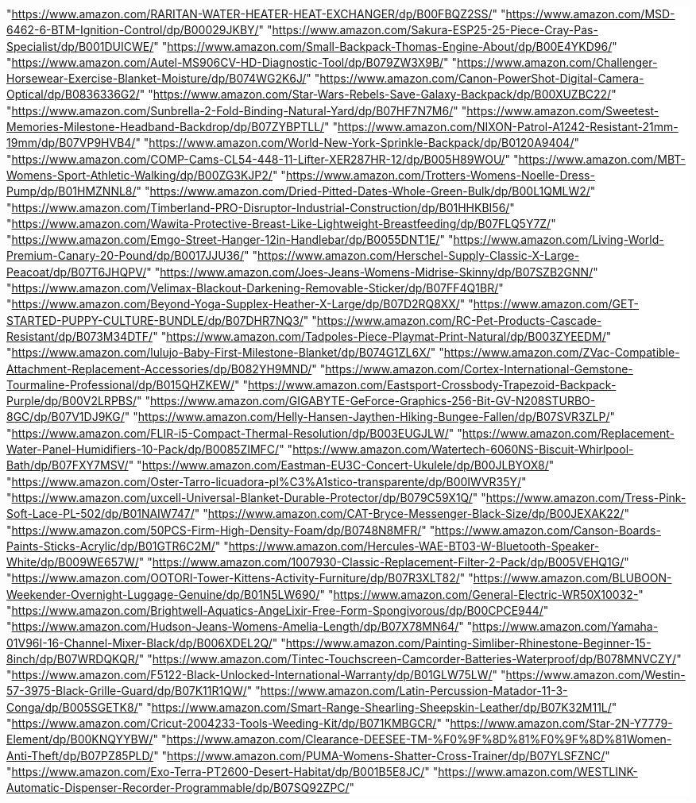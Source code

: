 "https://www.amazon.com/RARITAN-WATER-HEATER-HEAT-EXCHANGER/dp/B00FBQZ2SS/"
"https://www.amazon.com/MSD-6462-6-BTM-Ignition-Control/dp/B00029JKBY/"
"https://www.amazon.com/Sakura-ESP25-25-Piece-Cray-Pas-Specialist/dp/B001DUICWE/"
"https://www.amazon.com/Small-Backpack-Thomas-Engine-About/dp/B00E4YKD96/"
"https://www.amazon.com/Autel-MS906CV-HD-Diagnostic-Tool/dp/B079ZW3X9B/"
"https://www.amazon.com/Challenger-Horsewear-Exercise-Blanket-Moisture/dp/B074WG2K6J/"
"https://www.amazon.com/Canon-PowerShot-Digital-Camera-Optical/dp/B0836336G2/"
"https://www.amazon.com/Star-Wars-Rebels-Save-Galaxy-Backpack/dp/B00XUZBC22/"
"https://www.amazon.com/Sunbrella-2-Fold-Binding-Natural-Yard/dp/B07HF7N7M6/"
"https://www.amazon.com/Sweetest-Memories-Milestone-Headband-Backdrop/dp/B07ZYBPTLL/"
"https://www.amazon.com/NIXON-Patrol-A1242-Resistant-21mm-19mm/dp/B07VP9HVB4/"
"https://www.amazon.com/World-New-York-Sprinkle-Backpack/dp/B0120A9404/"
"https://www.amazon.com/COMP-Cams-CL54-448-11-Lifter-XER287HR-12/dp/B005H89WOU/"
"https://www.amazon.com/MBT-Womens-Sport-Athletic-Walking/dp/B00ZG3KJP2/"
"https://www.amazon.com/Trotters-Womens-Noelle-Dress-Pump/dp/B01HMZNNL8/"
"https://www.amazon.com/Dried-Pitted-Dates-Whole-Green-Bulk/dp/B00L1QMLW2/"
"https://www.amazon.com/Timberland-PRO-Disruptor-Industrial-Construction/dp/B01HHKBI56/"
"https://www.amazon.com/Wawita-Protective-Breast-Like-Lightweight-Breastfeeding/dp/B07FLQ5Y7Z/"
"https://www.amazon.com/Emgo-Street-Hanger-12in-Handlebar/dp/B0055DNT1E/"
"https://www.amazon.com/Living-World-Premium-Canary-20-Pound/dp/B0017JJU36/"
"https://www.amazon.com/Herschel-Supply-Classic-X-Large-Peacoat/dp/B07T6JHQPV/"
"https://www.amazon.com/Joes-Jeans-Womens-Midrise-Skinny/dp/B07SZB2GNN/"
"https://www.amazon.com/Velimax-Blackout-Darkening-Removable-Sticker/dp/B07FF4Q1BR/"
"https://www.amazon.com/Beyond-Yoga-Supplex-Heather-X-Large/dp/B07D2RQ8XX/"
"https://www.amazon.com/GET-STARTED-PUPPY-CULTURE-BUNDLE/dp/B07DHR7NQ3/"
"https://www.amazon.com/RC-Pet-Products-Cascade-Resistant/dp/B073M34DTF/"
"https://www.amazon.com/Tadpoles-Piece-Playmat-Print-Natural/dp/B003ZYEEDM/"
"https://www.amazon.com/lulujo-Baby-First-Milestone-Blanket/dp/B074G1ZL6X/"
"https://www.amazon.com/ZVac-Compatible-Attachment-Replacement-Accessories/dp/B082YH9MND/"
"https://www.amazon.com/Cortex-International-Gemstone-Tourmaline-Professional/dp/B015QHZKEW/"
"https://www.amazon.com/Eastsport-Crossbody-Trapezoid-Backpack-Purple/dp/B00V2LRPBS/"
"https://www.amazon.com/GIGABYTE-GeForce-Graphics-256-Bit-GV-N208STURBO-8GC/dp/B07V1DJ9KG/"
"https://www.amazon.com/Helly-Hansen-Jaythen-Hiking-Bungee-Fallen/dp/B07SVR3ZLP/"
"https://www.amazon.com/FLIR-i5-Compact-Thermal-Resolution/dp/B003EUGJLW/"
"https://www.amazon.com/Replacement-Water-Panel-Humidifiers-10-Pack/dp/B0085ZIMFC/"
"https://www.amazon.com/Watertech-6060NS-Biscuit-Whirlpool-Bath/dp/B07FXY7MSV/"
"https://www.amazon.com/Eastman-EU3C-Concert-Ukulele/dp/B00JLBYOX8/"
"https://www.amazon.com/Oster-Tarro-licuadora-pl%C3%A1stico-transparente/dp/B00IWVR35Y/"
"https://www.amazon.com/uxcell-Universal-Blanket-Durable-Protector/dp/B079C59X1Q/"
"https://www.amazon.com/Tress-Pink-Soft-Lace-PL-502/dp/B01NAIW747/"
"https://www.amazon.com/CAT-Bryce-Messenger-Black-Size/dp/B00JEXAK22/"
"https://www.amazon.com/50PCS-Firm-High-Density-Foam/dp/B0748N8MFR/"
"https://www.amazon.com/Canson-Boards-Paints-Sticks-Acrylic/dp/B01GTR6C2M/"
"https://www.amazon.com/Hercules-WAE-BT03-W-Bluetooth-Speaker-White/dp/B009WE657W/"
"https://www.amazon.com/1007930-Classic-Replacement-Filter-2-Pack/dp/B005VEHQ1G/"
"https://www.amazon.com/OOTORI-Tower-Kittens-Activity-Furniture/dp/B07R3XLT82/"
"https://www.amazon.com/BLUBOON-Weekender-Overnight-Luggage-Genuine/dp/B01N5LW690/"
"https://www.amazon.com/General-Electric-WR50X10032-"
"https://www.amazon.com/Brightwell-Aquatics-AngeLixir-Free-Form-Spongivorous/dp/B00CPCE944/"
"https://www.amazon.com/Hudson-Jeans-Womens-Amelia-Length/dp/B07X78MN64/"
"https://www.amazon.com/Yamaha-01V96I-16-Channel-Mixer-Black/dp/B006XDEL2Q/"
"https://www.amazon.com/Painting-Simliber-Rhinestone-Beginner-15-8inch/dp/B07WRDQKQR/"
"https://www.amazon.com/Tintec-Touchscreen-Camcorder-Batteries-Waterproof/dp/B078MNVCZY/"
"https://www.amazon.com/F5122-Black-Unlocked-International-Warranty/dp/B01GLW75LW/"
"https://www.amazon.com/Westin-57-3975-Black-Grille-Guard/dp/B07K11R1QW/"
"https://www.amazon.com/Latin-Percussion-Matador-11-3-Conga/dp/B005SGETK8/"
"https://www.amazon.com/Smart-Range-Shearling-Sheepskin-Leather/dp/B07K32M11L/"
"https://www.amazon.com/Cricut-2004233-Tools-Weeding-Kit/dp/B071KMBGCR/"
"https://www.amazon.com/Star-2N-Y7779-Element/dp/B00KNQYYBW/"
"https://www.amazon.com/Clearance-DEESEE-TM-%F0%9F%8D%81%F0%9F%8D%81Women-Anti-Theft/dp/B07PZ85PLD/"
"https://www.amazon.com/PUMA-Womens-Shatter-Cross-Trainer/dp/B07YLSFZNC/"
"https://www.amazon.com/Exo-Terra-PT2600-Desert-Habitat/dp/B001B5E8JC/"
"https://www.amazon.com/WESTLINK-Automatic-Dispenser-Recorder-Programmable/dp/B07SQ92ZPC/"